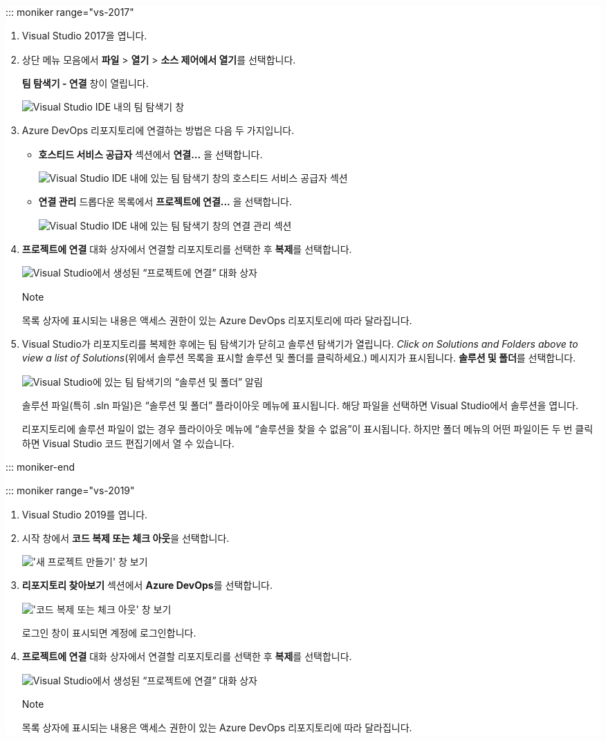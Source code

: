 ::: moniker range="vs-2017"

1. Visual Studio 2017을 엽니다.

1. 상단 메뉴 모음에서 **파일** > **열기** > **소스 제어에서 열기**를 선택합니다.

   **팀 탐색기 - 연결** 창이 열립니다.

    ![Visual Studio IDE 내의 팀 탐색기 창](./media/open-proj-repo-team-explorer.png)

1. Azure DevOps 리포지토리에 연결하는 방법은 다음 두 가지입니다.

      - **호스티드 서비스 공급자** 섹션에서 **연결...** 을 선택합니다.

        ![Visual Studio IDE 내에 있는 팀 탐색기 창의 호스티드 서비스 공급자 섹션](./media/open-proj-repo-azure-devops.png)

      - **연결 관리** 드롭다운 목록에서 **프로젝트에 연결...** 을 선택합니다.

        ![Visual Studio IDE 내에 있는 팀 탐색기 창의 연결 관리 섹션](./media/open-proj-repo-azuredevops-manage-connections.png)

1. **프로젝트에 연결** 대화 상자에서 연결할 리포지토리를 선택한 후 **복제**를 선택합니다.

      ![Visual Studio에서 생성된 “프로젝트에 연결” 대화 상자](./media/open-proj-azure-devops-connect-cloud-clone.png)

    > [!NOTE]
    > 목록 상자에 표시되는 내용은 액세스 권한이 있는 Azure DevOps 리포지토리에 따라 달라집니다.

1. Visual Studio가 리포지토리를 복제한 후에는 팀 탐색기가 닫히고 솔루션 탐색기가 열립니다. *Click on Solutions and Folders above to view a list of Solutions*(위에서 솔루션 목록을 표시할 솔루션 및 폴더를 클릭하세요.) 메시지가 표시됩니다. **솔루션 및 폴더**를 선택합니다.

      ![Visual Studio에 있는 팀 탐색기의 “솔루션 및 폴더” 알림](./media/open-proj-repo-solutions-folders.png)

   솔루션 파일(특히 .sln 파일)은 “솔루션 및 폴더” 플라이아웃 메뉴에 표시됩니다. 해당 파일을 선택하면 Visual Studio에서 솔루션을 엽니다.

   리포지토리에 솔루션 파일이 없는 경우 플라이아웃 메뉴에 “솔루션을 찾을 수 없음”이 표시됩니다. 하지만 폴더 메뉴의 어떤 파일이든 두 번 클릭하면 Visual Studio 코드 편집기에서 열 수 있습니다.

::: moniker-end

::: moniker range="vs-2019"

1. Visual Studio 2019를 엽니다.

1. 시작 창에서 **코드 복제 또는 체크 아웃**을 선택합니다.

   !['새 프로젝트 만들기' 창 보기](../get-started/media/vs-2019/clone-checkout-code-dark.png)

1. **리포지토리 찾아보기** 섹션에서 **Azure DevOps**를 선택합니다.

   !['코드 복제 또는 체크 아웃' 창 보기](../get-started/media/vs-2019/clone-checkout-code-git-repo-dark.png)

   로그인 창이 표시되면 계정에 로그인합니다.

1. **프로젝트에 연결** 대화 상자에서 연결할 리포지토리를 선택한 후 **복제**를 선택합니다.

      ![Visual Studio에서 생성된 “프로젝트에 연결” 대화 상자](./media/open-proj-azure-devops-connect-cloud-clone.png)

    > [!NOTE]
    > 목록 상자에 표시되는 내용은 액세스 권한이 있는 Azure DevOps 리포지토리에 따라 달라집니다.
